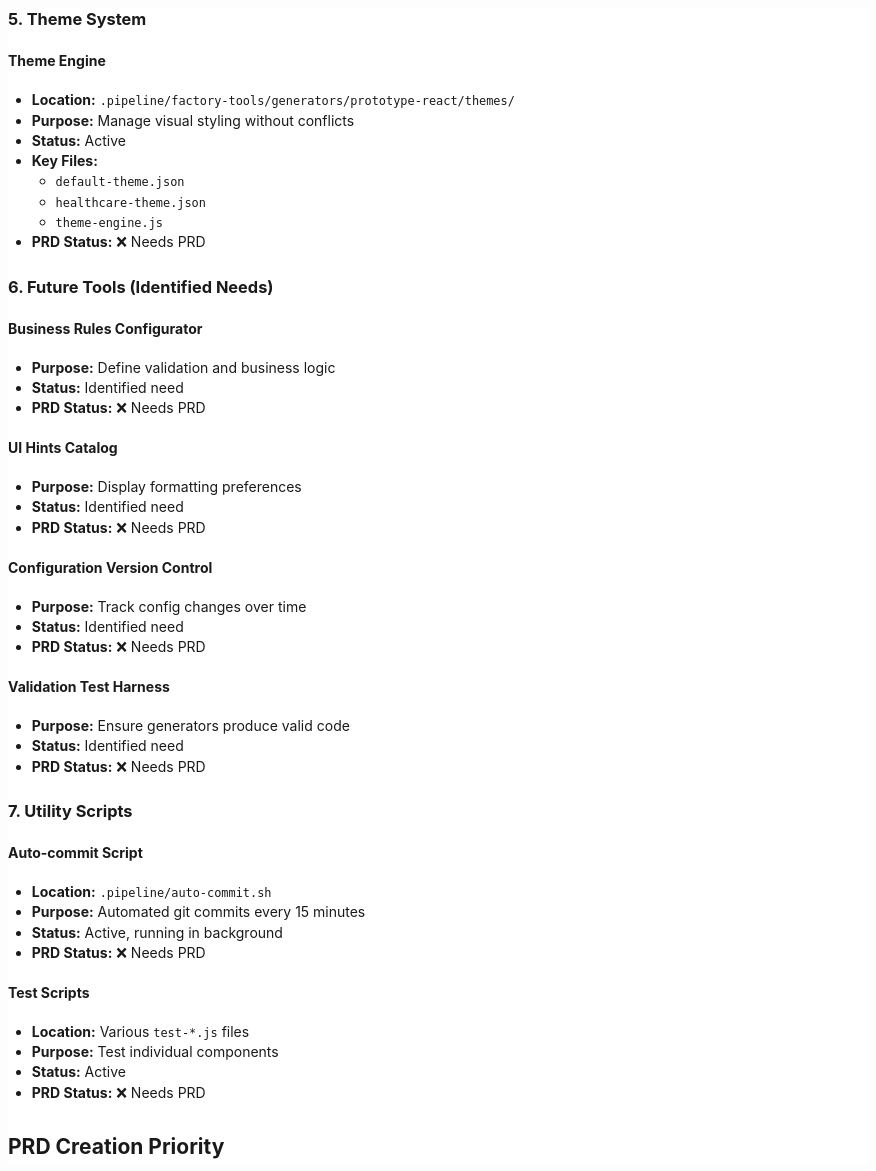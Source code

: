 ### 5. Theme System

#### Theme Engine
- **Location:** `.pipeline/factory-tools/generators/prototype-react/themes/`
- **Purpose:** Manage visual styling without conflicts
- **Status:** Active
- **Key Files:**
  - `default-theme.json`
  - `healthcare-theme.json`
  - `theme-engine.js`
- **PRD Status:** ❌ Needs PRD

### 6. Future Tools (Identified Needs)

#### Business Rules Configurator
- **Purpose:** Define validation and business logic
- **Status:** Identified need
- **PRD Status:** ❌ Needs PRD

#### UI Hints Catalog
- **Purpose:** Display formatting preferences
- **Status:** Identified need
- **PRD Status:** ❌ Needs PRD

#### Configuration Version Control
- **Purpose:** Track config changes over time
- **Status:** Identified need
- **PRD Status:** ❌ Needs PRD

#### Validation Test Harness
- **Purpose:** Ensure generators produce valid code
- **Status:** Identified need
- **PRD Status:** ❌ Needs PRD

### 7. Utility Scripts

#### Auto-commit Script
- **Location:** `.pipeline/auto-commit.sh`
- **Purpose:** Automated git commits every 15 minutes
- **Status:** Active, running in background
- **PRD Status:** ❌ Needs PRD

#### Test Scripts
- **Location:** Various `test-*.js` files
- **Purpose:** Test individual components
- **Status:** Active
- **PRD Status:** ❌ Needs PRD

## PRD Creation Priority
